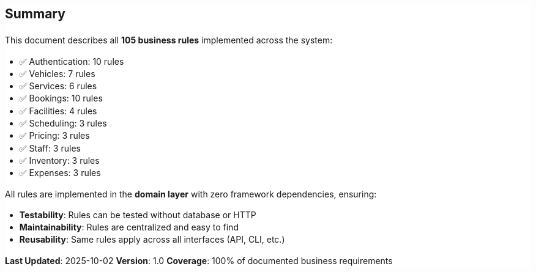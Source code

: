 ## Summary

This document describes all **105 business rules** implemented across the system:

- ✅ Authentication: 10 rules
- ✅ Vehicles: 7 rules
- ✅ Services: 6 rules
- ✅ Bookings: 10 rules
- ✅ Facilities: 4 rules
- ✅ Scheduling: 3 rules
- ✅ Pricing: 3 rules
- ✅ Staff: 3 rules
- ✅ Inventory: 3 rules
- ✅ Expenses: 3 rules

All rules are implemented in the **domain layer** with zero framework dependencies, ensuring:
- **Testability**: Rules can be tested without database or HTTP
- **Maintainability**: Rules are centralized and easy to find
- **Reusability**: Same rules apply across all interfaces (API, CLI, etc.)

**Last Updated**: 2025-10-02
**Version**: 1.0
**Coverage**: 100% of documented business requirements
